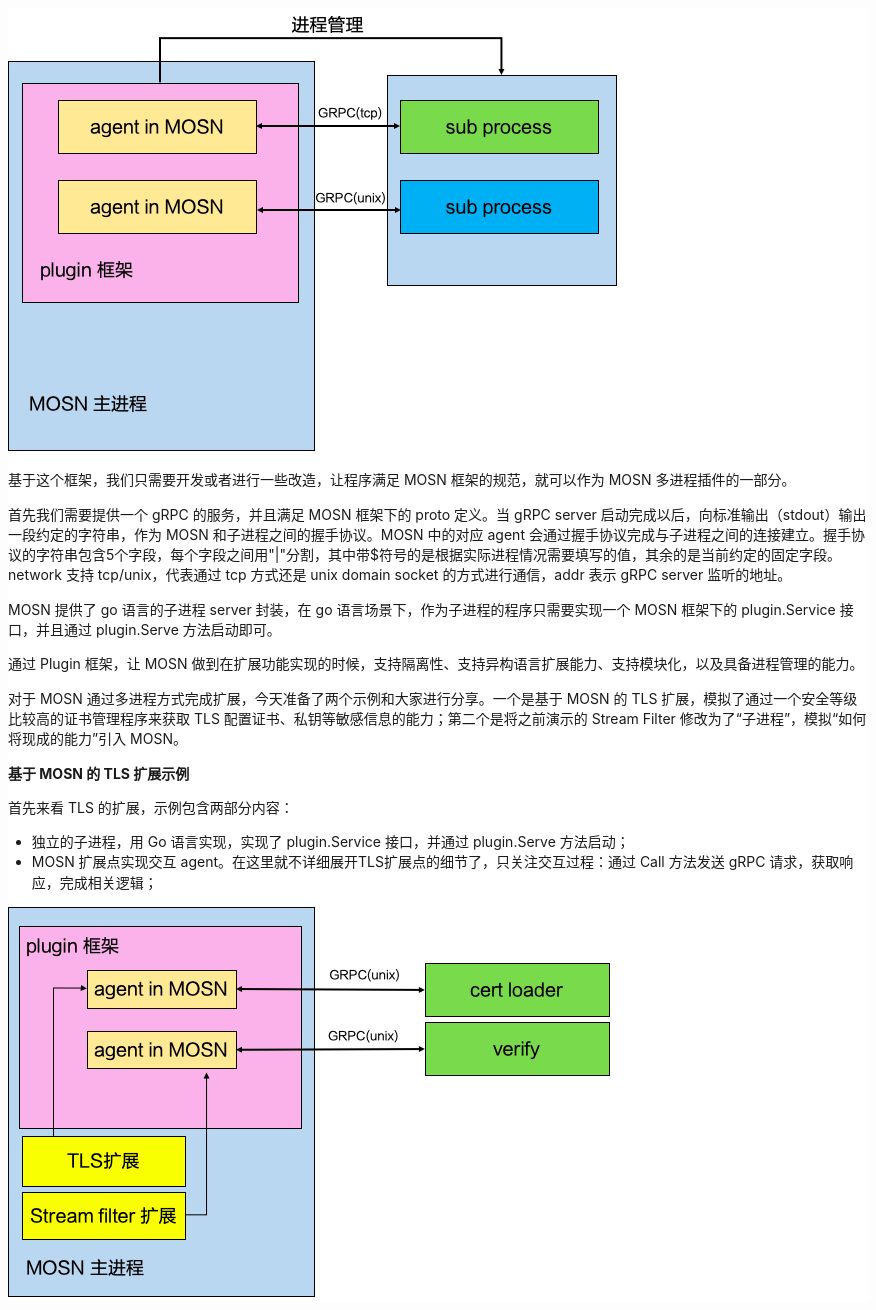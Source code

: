![image.png](1586436268954-38e37509-fbf8-44f4-a0fe-0860401daae0.png)

基于这个框架，我们只需要开发或者进行一些改造，让程序满足 MOSN 框架的规范，就可以作为 MOSN 多进程插件的一部分。

首先我们需要提供一个 gRPC 的服务，并且满足 MOSN 框架下的 proto 定义。当 gRPC server 启动完成以后，向标准输出（stdout）输出一段约定的字符串，作为 MOSN 和子进程之间的握手协议。MOSN 中的对应 agent 会通过握手协议完成与子进程之间的连接建立。握手协议的字符串包含5个字段，每个字段之间用"|"分割，其中带$符号的是根据实际进程情况需要填写的值，其余的是当前约定的固定字段。network 支持 tcp/unix，代表通过 tcp 方式还是 unix domain socket 的方式进行通信，addr 表示 gRPC server 监听的地址。

MOSN 提供了 go 语言的子进程 server 封装，在 go 语言场景下，作为子进程的程序只需要实现一个 MOSN 框架下的 plugin.Service 接口，并且通过 plugin.Serve 方法启动即可。

通过 Plugin 框架，让 MOSN 做到在扩展功能实现的时候，支持隔离性、支持异构语言扩展能力、支持模块化，以及具备进程管理的能力。

对于 MOSN 通过多进程方式完成扩展，今天准备了两个示例和大家进行分享。一个是基于 MOSN 的 TLS 扩展，模拟了通过一个安全等级比较高的证书管理程序来获取 TLS 配置证书、私钥等敏感信息的能力；第二个是将之前演示的 Stream Filter 修改为了“子进程”，模拟“如何将现成的能力”引入 MOSN。

**基于 MOSN 的 TLS 扩展示例**

首先来看 TLS 的扩展，示例包含两部分内容：

- 独立的子进程，用 Go 语言实现，实现了 plugin.Service 接口，并通过 plugin.Serve 方法启动；
- MOSN 扩展点实现交互 agent。在这里就不详细展开TLS扩展点的细节了，只关注交互过程：通过 Call 方法发送 gRPC 请求，获取响应，完成相关逻辑；

![image.png](1586436269094-79115a60-66ca-4318-9049-82079bae5979.png)
